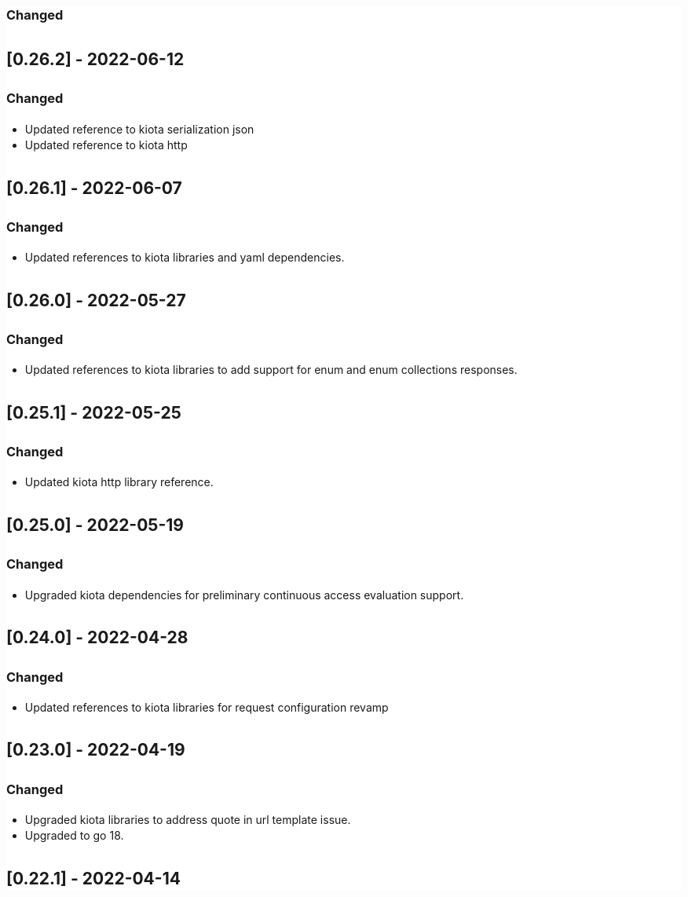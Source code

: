### Changed

## [0.26.2] - 2022-06-12

### Changed

- Updated reference to kiota serialization json
- Updated reference to kiota http

## [0.26.1] - 2022-06-07

### Changed

- Updated references to kiota libraries and yaml dependencies.

## [0.26.0] - 2022-05-27

### Changed

- Updated references to kiota libraries to add support for enum and enum collections responses.

## [0.25.1] - 2022-05-25

### Changed

- Updated kiota http library reference.

## [0.25.0] - 2022-05-19

### Changed

- Upgraded kiota dependencies for preliminary continuous access evaluation support.

## [0.24.0] - 2022-04-28

### Changed

- Updated references to kiota libraries for request configuration revamp

## [0.23.0] - 2022-04-19

### Changed

- Upgraded kiota libraries to address quote in url template issue.
- Upgraded to go 18.

## [0.22.1] - 2022-04-14
